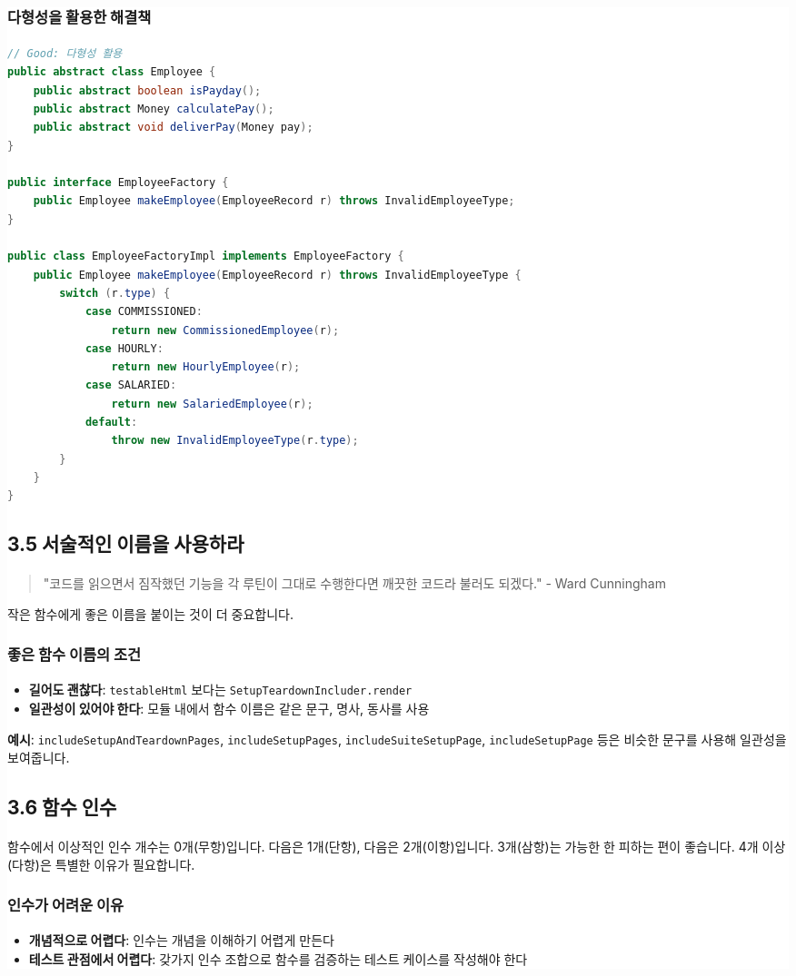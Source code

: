 ### 다형성을 활용한 해결책
```java
// Good: 다형성 활용
public abstract class Employee {
    public abstract boolean isPayday();
    public abstract Money calculatePay();
    public abstract void deliverPay(Money pay);
}

public interface EmployeeFactory {
    public Employee makeEmployee(EmployeeRecord r) throws InvalidEmployeeType;
}

public class EmployeeFactoryImpl implements EmployeeFactory {
    public Employee makeEmployee(EmployeeRecord r) throws InvalidEmployeeType {
        switch (r.type) {
            case COMMISSIONED:
                return new CommissionedEmployee(r);
            case HOURLY:
                return new HourlyEmployee(r);
            case SALARIED:
                return new SalariedEmployee(r);
            default:
                throw new InvalidEmployeeType(r.type);
        }
    }
}
```

## 3.5 서술적인 이름을 사용하라

> "코드를 읽으면서 짐작했던 기능을 각 루틴이 그대로 수행한다면 깨끗한 코드라 불러도 되겠다." - Ward Cunningham

작은 함수에게 좋은 이름을 붙이는 것이 더 중요합니다.

### 좋은 함수 이름의 조건
- **길어도 괜찮다**: `testableHtml` 보다는 `SetupTeardownIncluder.render`
- **일관성이 있어야 한다**: 모듈 내에서 함수 이름은 같은 문구, 명사, 동사를 사용

**예시**: `includeSetupAndTeardownPages`, `includeSetupPages`, `includeSuiteSetupPage`, `includeSetupPage` 등은 비슷한 문구를 사용해 일관성을 보여줍니다.

## 3.6 함수 인수

함수에서 이상적인 인수 개수는 0개(무항)입니다. 다음은 1개(단항), 다음은 2개(이항)입니다. 3개(삼항)는 가능한 한 피하는 편이 좋습니다. 4개 이상(다항)은 특별한 이유가 필요합니다.

### 인수가 어려운 이유
- **개념적으로 어렵다**: 인수는 개념을 이해하기 어렵게 만든다
- **테스트 관점에서 어렵다**: 갖가지 인수 조합으로 함수를 검증하는 테스트 케이스를 작성해야 한다
